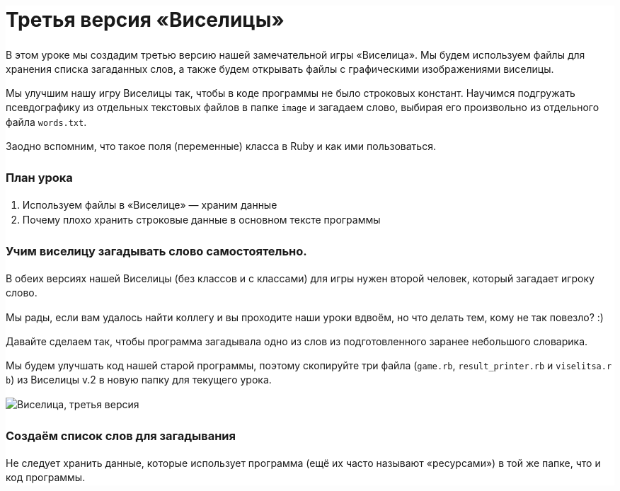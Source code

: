 # Третья версия «Виселицы» 

 В этом уроке мы создадим третью версию нашей замечательной игры «Виселица». Мы будем используем файлы для хранения списка загаданных слов, а также будем открывать файлы с графическими изображениями виселицы.

Мы улучшим нашу игру Виселицы так, чтобы в коде программы не было строковых констант. Научимся подгружать псевдографику из отдельных текстовых файлов в папке `image` и загадаем слово, выбирая его произвольно из отдельного файла `words.txt`. 

Заодно вспомним, что такое поля (переменные) класса в Ruby и как ими пользоваться.

### План урока

1. Используем файлы в «Виселице» — храним данные
2. Почему плохо хранить строковые данные в основном тексте программы



<script>
var video_plan = {}
</script>

<div class="embed-responsive embed-responsive-16by9 rubyrush-video" id="video-0">
<iframe src="https://www.youtube.com/embed/vQbwMxIp3TI" frameborder="0" allow="accelerometer; autoplay; encrypted-media; gyroscope; picture-in-picture" allowfullscreen></iframe>
<script>
video_plan["video-0"] = [{"begin":"0:06","comment":"Приветствие и план урока"},{"begin":"0:46","comment":"Виселица v. 3: Берём слова из словарика, класс “WordReader”"},{"begin":"6:00","comment":"Виселика v. 3: Выносим псевдографику в отдельные файлы"},{"begin":"13:44","comment":"Итоги урока"}]
</script>
</div>

  

### Учим виселицу загадывать слово самостоятельно.

В обеих версиях нашей Виселицы (без классов и с классами) для игры нужен второй человек, 
который загадает игроку слово. 

Мы рады, если вам удалось найти коллегу и вы проходите наши уроки вдвоём, но что делать тем, кому не так повезло? :)

Давайте сделаем так, чтобы программа загадывала одно из слов из подготовленного заранее небольшого словарика. 

Мы будем улучшать код нашей старой программы, поэтому скопируйте три файла 
(`game.rb`, `result_printer.rb` и `viselitsa.rb`) из Виселицы v.2 в новую папку 
для текущего урока.

![Виселица, третья версия](http://goodprogrammer.ru/system/rich_texts/000/000/1979eed7bbdaaeb6531da4a421f55d691b39b49ff84/1.png?1430056421 "Виселица, третья версия")

### Создаём список слов для загадывания

Не следует хранить данные, которые использует программа 
(ещё их часто называют «ресурсами») в той же папке, что и код программы.
